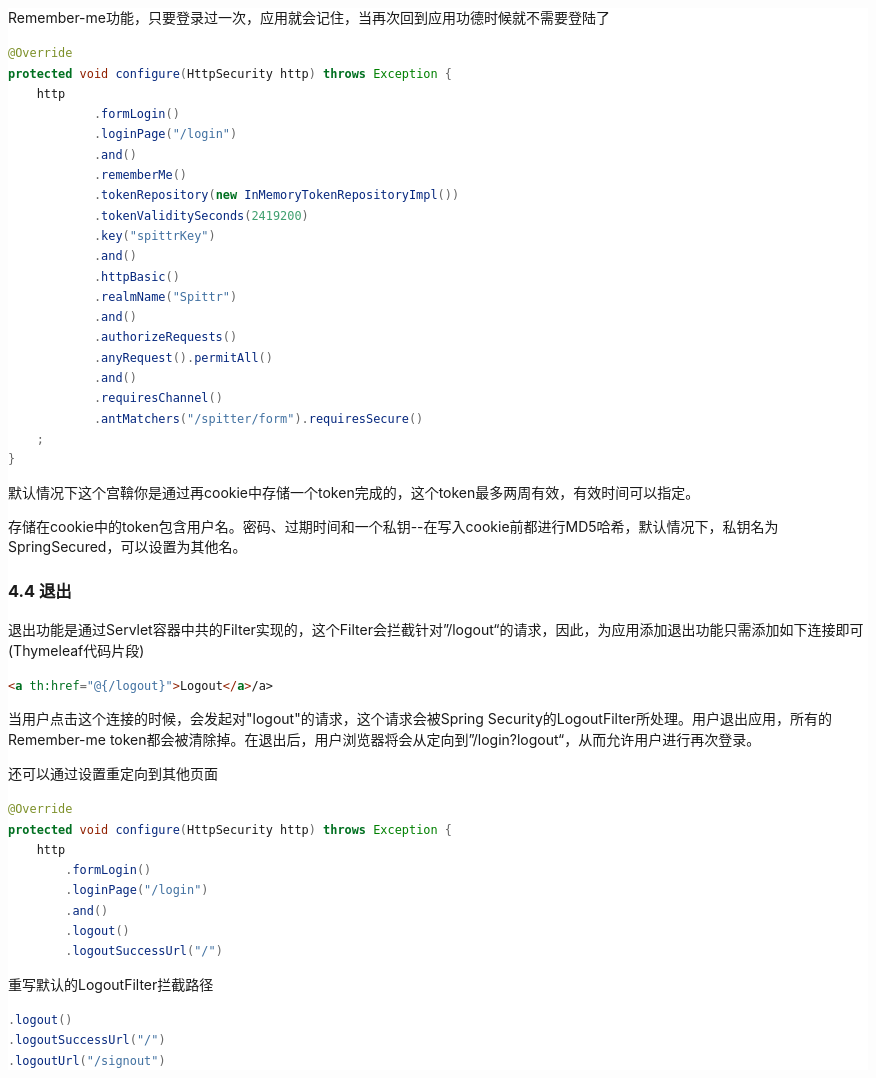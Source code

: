 Remember-me功能，只要登录过一次，应用就会记住，当再次回到应用功德时候就不需要登陆了

```java
@Override
protected void configure(HttpSecurity http) throws Exception {
    http
            .formLogin()
            .loginPage("/login")
            .and()
            .rememberMe()
            .tokenRepository(new InMemoryTokenRepositoryImpl())
            .tokenValiditySeconds(2419200)
            .key("spittrKey")
            .and()
            .httpBasic()
            .realmName("Spittr")
            .and()
            .authorizeRequests()
            .anyRequest().permitAll()
            .and()
            .requiresChannel()
            .antMatchers("/spitter/form").requiresSecure()
    ;
}
```

默认情况下这个宫鞥你是通过再cookie中存储一个token完成的，这个token最多两周有效，有效时间可以指定。

存储在cookie中的token包含用户名。密码、过期时间和一个私钥--在写入cookie前都进行MD5哈希，默认情况下，私钥名为SpringSecured，可以设置为其他名。

### 4.4 退出

退出功能是通过Servlet容器中共的Filter实现的，这个Filter会拦截针对”/logout“的请求，因此，为应用添加退出功能只需添加如下连接即可(Thymeleaf代码片段)

```html
<a th:href="@{/logout}">Logout</a>/a>
```

当用户点击这个连接的时候，会发起对"logout"的请求，这个请求会被Spring Security的LogoutFilter所处理。用户退出应用，所有的Remember-me token都会被清除掉。在退出后，用户浏览器将会从定向到”/login?logout“，从而允许用户进行再次登录。

还可以通过设置重定向到其他页面

```java
@Override
protected void configure(HttpSecurity http) throws Exception {
    http
        .formLogin()
        .loginPage("/login")
        .and()
        .logout()
        .logoutSuccessUrl("/")
```

重写默认的LogoutFilter拦截路径

```java
.logout()
.logoutSuccessUrl("/")
.logoutUrl("/signout")
```

